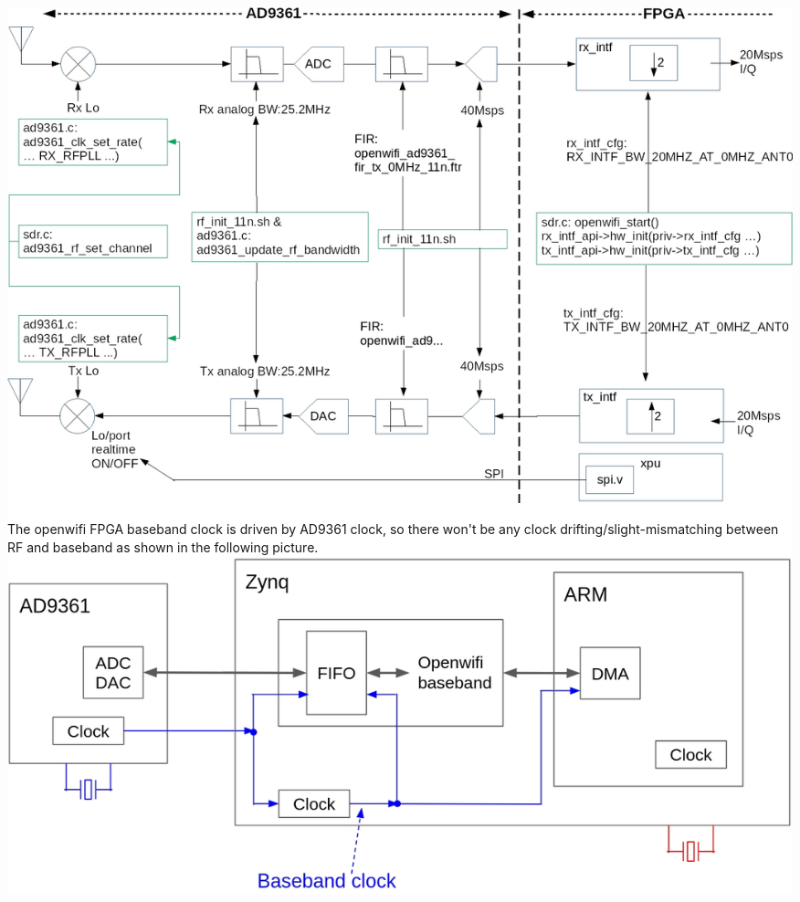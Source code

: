 ![](./rf-digital-if-chain-config.jpg)

The openwifi FPGA baseband clock is driven by AD9361 clock, so there won't be any clock drifting/slight-mismatching between RF and baseband as shown in the following picture.
![](./bb-clk.jpg)
